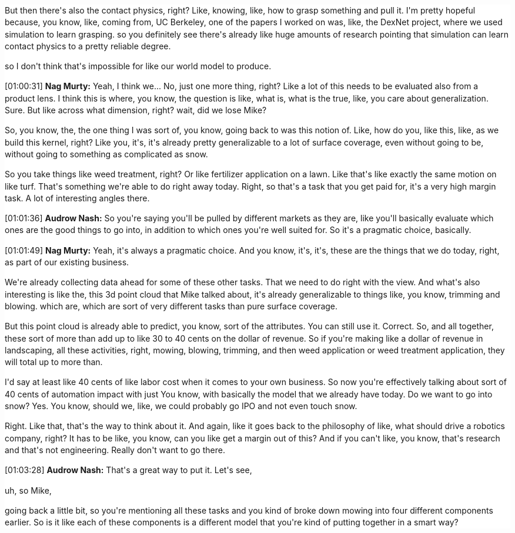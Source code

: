 But then there's also the contact physics, right? Like, knowing, like, how to grasp something and pull it. I'm pretty hopeful because, you know, like, coming from, UC Berkeley, one of the papers I worked on was, like, the DexNet project, where we used simulation to learn grasping. so you definitely see there's already like huge amounts of research pointing that simulation can learn contact physics to a pretty reliable degree.

so I don't think that's impossible for like our world model to produce.

[01:00:31] **Nag Murty:** Yeah, I think we... No, just one more thing, right? Like a lot of this needs to be evaluated also from a product lens. I think this is where, you know, the question is like, what is, what is the true, like, you care about generalization. Sure. But like across what dimension, right? wait, did we lose Mike?

So, you know, the, the one thing I was sort of, you know, going back to was this notion of. Like, how do you, like this, like, as we build this kernel, right? Like you, it's, it's already pretty generalizable to a lot of surface coverage, even without going to be, without going to something as complicated as snow.

So you take things like weed treatment, right? Or like fertilizer application on a lawn. Like that's like exactly the same motion on like turf. That's something we're able to do right away today. Right, so that's a task that you get paid for, it's a very high margin task. A lot of interesting angles there.

[01:01:36] **Audrow Nash:** So you're saying you'll be pulled by different markets as they are, like you'll basically evaluate which ones are the good things to go into, in addition to which ones you're well suited for. So it's a pragmatic choice, basically.

[01:01:49] **Nag Murty:** Yeah, it's always a pragmatic choice. And you know, it's, it's, these are the things that we do today, right, as part of our existing business.

We're already collecting data ahead for some of these other tasks. That we need to do right with the view. And what's also interesting is like the, this 3d point cloud that Mike talked about, it's already generalizable to things like, you know, trimming and blowing. which are, which are sort of very different tasks than pure surface coverage.

But this point cloud is already able to predict, you know, sort of the attributes. You can still use it. Correct. So, and all together, these sort of more than add up to like 30 to 40 cents on the dollar of revenue. So if you're making like a dollar of revenue in landscaping, all these activities, right, mowing, blowing, trimming, and then weed application or weed treatment application, they will total up to more than.

I'd say at least like 40 cents of like labor cost when it comes to your own business. So now you're effectively talking about sort of 40 cents of automation impact with just You know, with basically the model that we already have today. Do we want to go into snow? Yes. You know, should we, like, we could probably go IPO and not even touch snow.

Right. Like that, that's the way to think about it. And again, like it goes back to the philosophy of like, what should drive a robotics company, right? It has to be like, you know, can you like get a margin out of this? And if you can't like, you know, that's research and that's not engineering. Really don't want to go there.

[01:03:28] **Audrow Nash:** That's a great way to put it. Let's see,

uh, so Mike,

going back a little bit, so you're mentioning all these tasks and you kind of broke down mowing into four different components earlier. So is it like each of these components is a different model that you're kind of putting together in a smart way?
